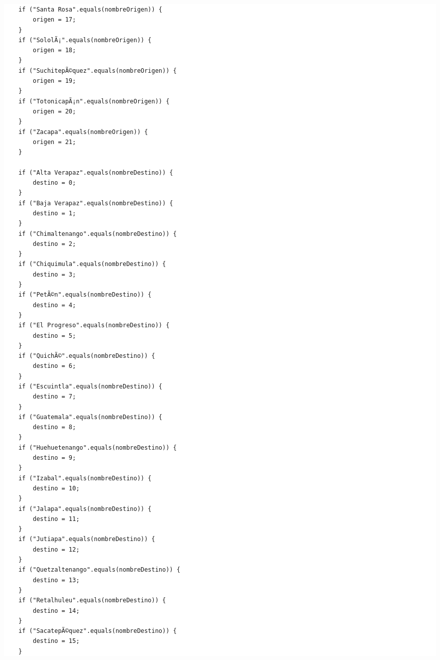         if ("Santa Rosa".equals(nombreOrigen)) {
            origen = 17;
        }
        if ("SololÃ¡".equals(nombreOrigen)) {
            origen = 18;
        }
        if ("SuchitepÃ©quez".equals(nombreOrigen)) {
            origen = 19;
        }
        if ("TotonicapÃ¡n".equals(nombreOrigen)) {
            origen = 20;
        }
        if ("Zacapa".equals(nombreOrigen)) {
            origen = 21;
        }

        if ("Alta Verapaz".equals(nombreDestino)) {
            destino = 0;
        }
        if ("Baja Verapaz".equals(nombreDestino)) {
            destino = 1;
        }
        if ("Chimaltenango".equals(nombreDestino)) {
            destino = 2;
        }
        if ("Chiquimula".equals(nombreDestino)) {
            destino = 3;
        }
        if ("PetÃ©n".equals(nombreDestino)) {
            destino = 4;
        }
        if ("El Progreso".equals(nombreDestino)) {
            destino = 5;
        }
        if ("QuichÃ©".equals(nombreDestino)) {
            destino = 6;
        }
        if ("Escuintla".equals(nombreDestino)) {
            destino = 7;
        }
        if ("Guatemala".equals(nombreDestino)) {
            destino = 8;
        }
        if ("Huehuetenango".equals(nombreDestino)) {
            destino = 9;
        }
        if ("Izabal".equals(nombreDestino)) {
            destino = 10;
        }
        if ("Jalapa".equals(nombreDestino)) {
            destino = 11;
        }
        if ("Jutiapa".equals(nombreDestino)) {
            destino = 12;
        }
        if ("Quetzaltenango".equals(nombreDestino)) {
            destino = 13;
        }
        if ("Retalhuleu".equals(nombreDestino)) {
            destino = 14;
        }
        if ("SacatepÃ©quez".equals(nombreDestino)) {
            destino = 15;
        }